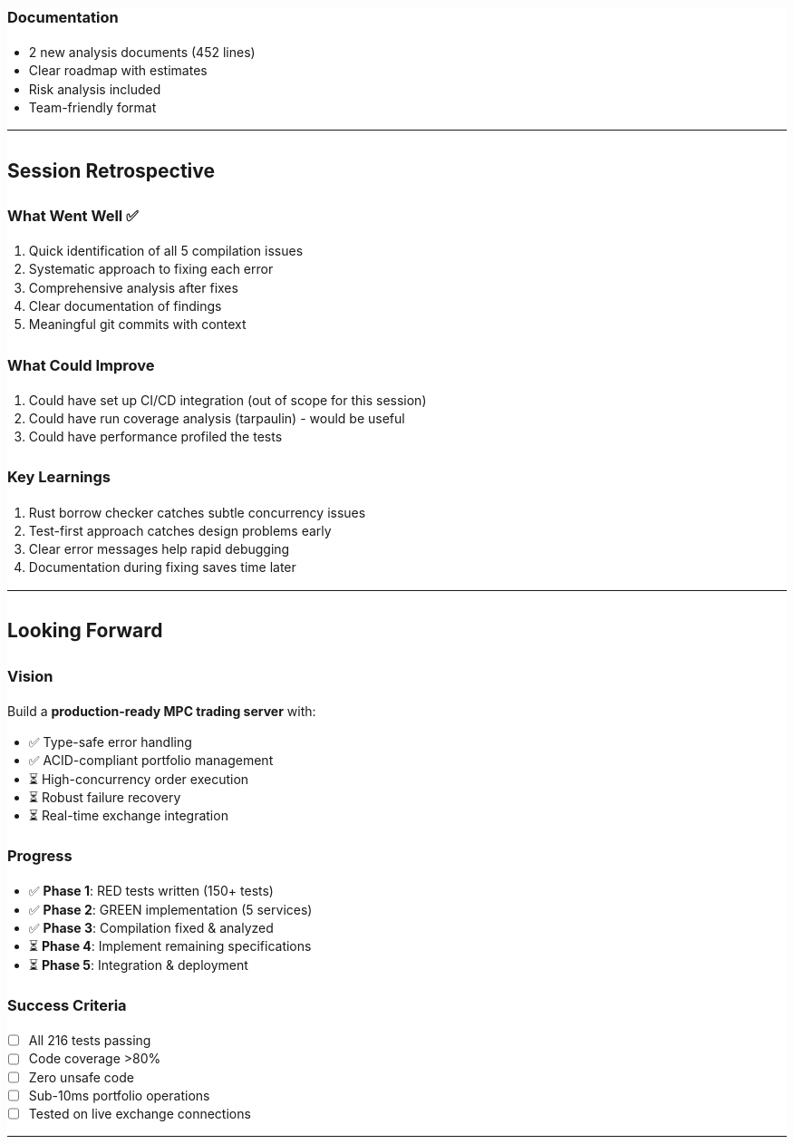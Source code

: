 ### Documentation
- 2 new analysis documents (452 lines)
- Clear roadmap with estimates
- Risk analysis included
- Team-friendly format

---

## Session Retrospective

### What Went Well ✅
1. Quick identification of all 5 compilation issues
2. Systematic approach to fixing each error
3. Comprehensive analysis after fixes
4. Clear documentation of findings
5. Meaningful git commits with context

### What Could Improve
1. Could have set up CI/CD integration (out of scope for this session)
2. Could have run coverage analysis (tarpaulin) - would be useful
3. Could have performance profiled the tests

### Key Learnings
1. Rust borrow checker catches subtle concurrency issues
2. Test-first approach catches design problems early
3. Clear error messages help rapid debugging
4. Documentation during fixing saves time later

---

## Looking Forward

### Vision
Build a **production-ready MPC trading server** with:
- ✅ Type-safe error handling
- ✅ ACID-compliant portfolio management
- ⏳ High-concurrency order execution
- ⏳ Robust failure recovery
- ⏳ Real-time exchange integration

### Progress
- ✅ **Phase 1**: RED tests written (150+ tests)
- ✅ **Phase 2**: GREEN implementation (5 services)
- ✅ **Phase 3**: Compilation fixed & analyzed
- ⏳ **Phase 4**: Implement remaining specifications
- ⏳ **Phase 5**: Integration & deployment

### Success Criteria
- [ ] All 216 tests passing
- [ ] Code coverage >80%
- [ ] Zero unsafe code
- [ ] Sub-10ms portfolio operations
- [ ] Tested on live exchange connections

---